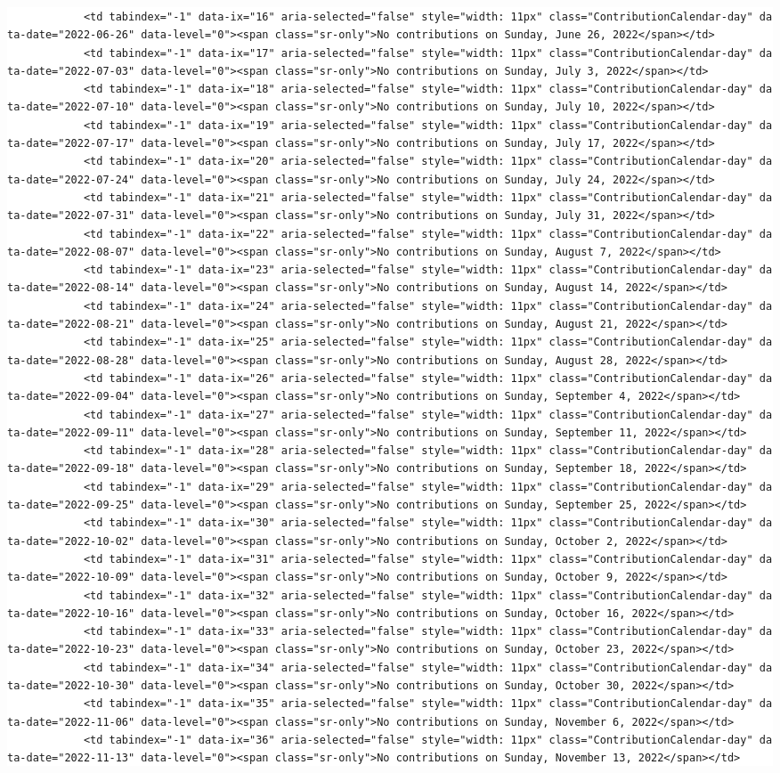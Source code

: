                 <td tabindex="-1" data-ix="16" aria-selected="false" style="width: 11px" class="ContributionCalendar-day" data-date="2022-06-26" data-level="0"><span class="sr-only">No contributions on Sunday, June 26, 2022</span></td>
                <td tabindex="-1" data-ix="17" aria-selected="false" style="width: 11px" class="ContributionCalendar-day" data-date="2022-07-03" data-level="0"><span class="sr-only">No contributions on Sunday, July 3, 2022</span></td>
                <td tabindex="-1" data-ix="18" aria-selected="false" style="width: 11px" class="ContributionCalendar-day" data-date="2022-07-10" data-level="0"><span class="sr-only">No contributions on Sunday, July 10, 2022</span></td>
                <td tabindex="-1" data-ix="19" aria-selected="false" style="width: 11px" class="ContributionCalendar-day" data-date="2022-07-17" data-level="0"><span class="sr-only">No contributions on Sunday, July 17, 2022</span></td>
                <td tabindex="-1" data-ix="20" aria-selected="false" style="width: 11px" class="ContributionCalendar-day" data-date="2022-07-24" data-level="0"><span class="sr-only">No contributions on Sunday, July 24, 2022</span></td>
                <td tabindex="-1" data-ix="21" aria-selected="false" style="width: 11px" class="ContributionCalendar-day" data-date="2022-07-31" data-level="0"><span class="sr-only">No contributions on Sunday, July 31, 2022</span></td>
                <td tabindex="-1" data-ix="22" aria-selected="false" style="width: 11px" class="ContributionCalendar-day" data-date="2022-08-07" data-level="0"><span class="sr-only">No contributions on Sunday, August 7, 2022</span></td>
                <td tabindex="-1" data-ix="23" aria-selected="false" style="width: 11px" class="ContributionCalendar-day" data-date="2022-08-14" data-level="0"><span class="sr-only">No contributions on Sunday, August 14, 2022</span></td>
                <td tabindex="-1" data-ix="24" aria-selected="false" style="width: 11px" class="ContributionCalendar-day" data-date="2022-08-21" data-level="0"><span class="sr-only">No contributions on Sunday, August 21, 2022</span></td>
                <td tabindex="-1" data-ix="25" aria-selected="false" style="width: 11px" class="ContributionCalendar-day" data-date="2022-08-28" data-level="0"><span class="sr-only">No contributions on Sunday, August 28, 2022</span></td>
                <td tabindex="-1" data-ix="26" aria-selected="false" style="width: 11px" class="ContributionCalendar-day" data-date="2022-09-04" data-level="0"><span class="sr-only">No contributions on Sunday, September 4, 2022</span></td>
                <td tabindex="-1" data-ix="27" aria-selected="false" style="width: 11px" class="ContributionCalendar-day" data-date="2022-09-11" data-level="0"><span class="sr-only">No contributions on Sunday, September 11, 2022</span></td>
                <td tabindex="-1" data-ix="28" aria-selected="false" style="width: 11px" class="ContributionCalendar-day" data-date="2022-09-18" data-level="0"><span class="sr-only">No contributions on Sunday, September 18, 2022</span></td>
                <td tabindex="-1" data-ix="29" aria-selected="false" style="width: 11px" class="ContributionCalendar-day" data-date="2022-09-25" data-level="0"><span class="sr-only">No contributions on Sunday, September 25, 2022</span></td>
                <td tabindex="-1" data-ix="30" aria-selected="false" style="width: 11px" class="ContributionCalendar-day" data-date="2022-10-02" data-level="0"><span class="sr-only">No contributions on Sunday, October 2, 2022</span></td>
                <td tabindex="-1" data-ix="31" aria-selected="false" style="width: 11px" class="ContributionCalendar-day" data-date="2022-10-09" data-level="0"><span class="sr-only">No contributions on Sunday, October 9, 2022</span></td>
                <td tabindex="-1" data-ix="32" aria-selected="false" style="width: 11px" class="ContributionCalendar-day" data-date="2022-10-16" data-level="0"><span class="sr-only">No contributions on Sunday, October 16, 2022</span></td>
                <td tabindex="-1" data-ix="33" aria-selected="false" style="width: 11px" class="ContributionCalendar-day" data-date="2022-10-23" data-level="0"><span class="sr-only">No contributions on Sunday, October 23, 2022</span></td>
                <td tabindex="-1" data-ix="34" aria-selected="false" style="width: 11px" class="ContributionCalendar-day" data-date="2022-10-30" data-level="0"><span class="sr-only">No contributions on Sunday, October 30, 2022</span></td>
                <td tabindex="-1" data-ix="35" aria-selected="false" style="width: 11px" class="ContributionCalendar-day" data-date="2022-11-06" data-level="0"><span class="sr-only">No contributions on Sunday, November 6, 2022</span></td>
                <td tabindex="-1" data-ix="36" aria-selected="false" style="width: 11px" class="ContributionCalendar-day" data-date="2022-11-13" data-level="0"><span class="sr-only">No contributions on Sunday, November 13, 2022</span></td>